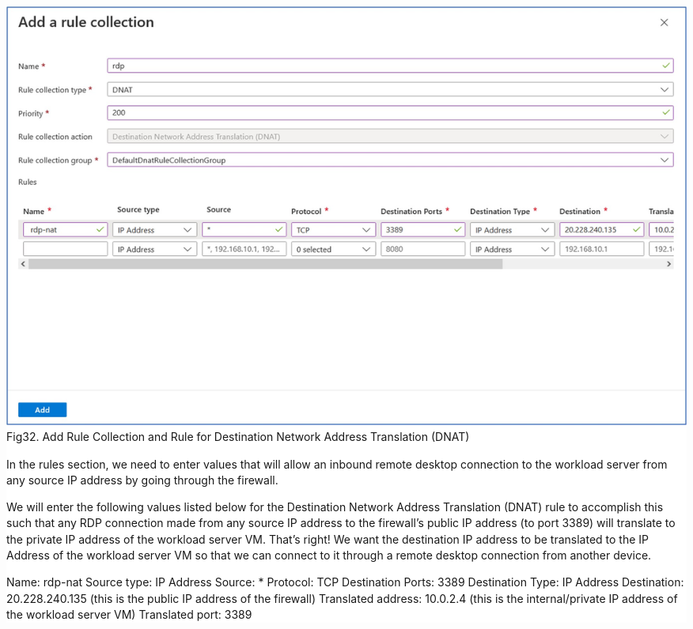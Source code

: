   <img src="/assets/images/27 - Add DNAT rule.jpg">
  <figcaption> Fig32. Add Rule Collection and Rule for Destination Network Address Translation (DNAT)</figcaption>

</figure>


In the rules section, we need to enter values that will allow an inbound remote desktop connection to the workload server from any source IP address by going through the firewall.

We will enter the following values listed below for the Destination Network Address Translation (DNAT) rule to accomplish this such that any RDP connection made from any source IP address to the firewall’s public IP address (to port 3389) will translate to the private IP address of the workload server VM. That’s right! We want the destination IP address to be translated to the IP Address of the workload server VM so that we can connect to it through a remote desktop connection from another device.

Name: rdp-nat
Source type: IP Address
Source: *
Protocol: TCP
Destination Ports: 3389
Destination Type: IP Address
Destination: 20.228.240.135 (this is the public IP address of the firewall)
Translated address: 10.0.2.4 (this is the internal/private IP address of the workload server VM)
Translated port: 3389
